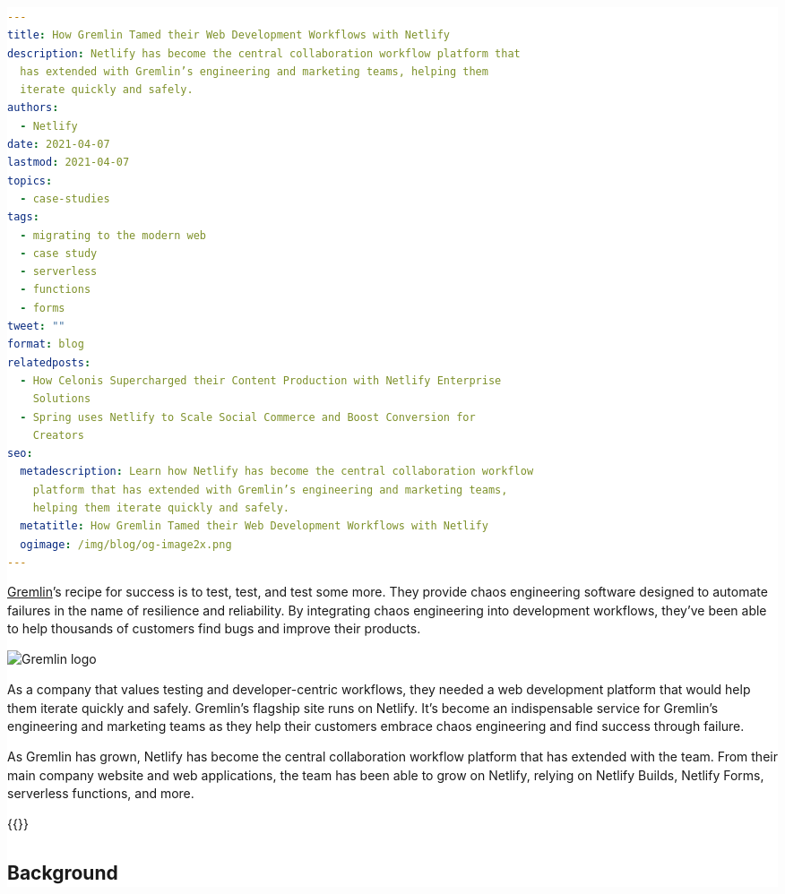 ```yaml
---
title: How Gremlin Tamed their Web Development Workflows with Netlify
description: Netlify has become the central collaboration workflow platform that
  has extended with Gremlin’s engineering and marketing teams, helping them
  iterate quickly and safely.
authors:
  - Netlify
date: 2021-04-07
lastmod: 2021-04-07
topics:
  - case-studies
tags:
  - migrating to the modern web
  - case study
  - serverless
  - functions
  - forms
tweet: ""
format: blog
relatedposts:
  - How Celonis Supercharged their Content Production with Netlify Enterprise
    Solutions
  - Spring uses Netlify to Scale Social Commerce and Boost Conversion for
    Creators
seo:
  metadescription: Learn how Netlify has become the central collaboration workflow
    platform that has extended with Gremlin’s engineering and marketing teams,
    helping them iterate quickly and safely.
  metatitle: How Gremlin Tamed their Web Development Workflows with Netlify
  ogimage: /img/blog/og-image2x.png
---
```

[Gremlin](https://www.gremlin.com/)’s recipe for success is to test, test, and test some more. They provide chaos engineering software designed to automate failures in the name of resilience and reliability. By integrating chaos engineering into development workflows, they’ve been able to help thousands of customers find bugs and improve their products.

![Gremlin logo](/img/blog/gremlin.jpg "Gremlin logo")

As a company that values testing and developer-centric workflows, they needed a web development platform that would help them iterate quickly and safely. Gremlin’s flagship site runs on Netlify. It’s become an indispensable service for Gremlin’s engineering and marketing teams as they help their customers embrace chaos engineering and find success through failure.

As Gremlin has grown, Netlify has become the central collaboration workflow platform that has extended with the team. From their main company website and web applications, the team has been able to grow on Netlify, relying on Netlify Builds, Netlify Forms, serverless functions, and more.

{{<toc>}}

## Background
